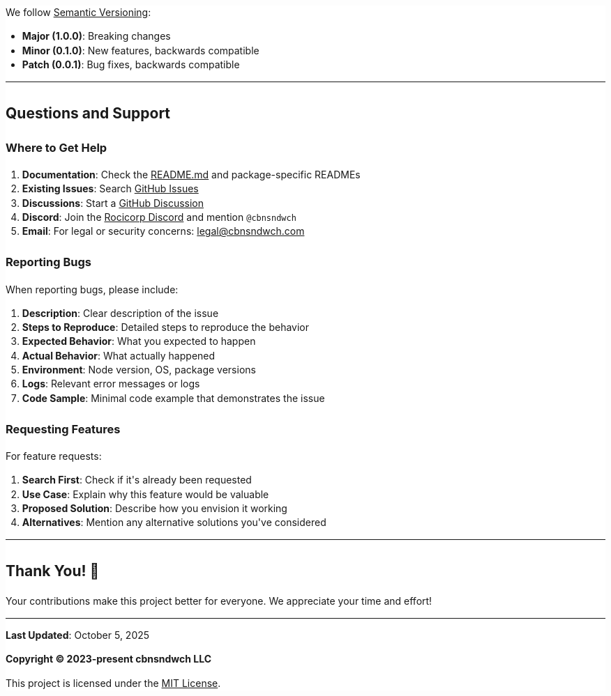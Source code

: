 We follow [Semantic Versioning](https://semver.org/):

- **Major (1.0.0)**: Breaking changes
- **Minor (0.1.0)**: New features, backwards compatible
- **Patch (0.0.1)**: Bug fixes, backwards compatible

---

## Questions and Support

### Where to Get Help

1. **Documentation**: Check the [README.md](./README.md) and package-specific READMEs
2. **Existing Issues**: Search [GitHub Issues](https://github.com/cbnsndwch/zero-sources/issues)
3. **Discussions**: Start a [GitHub Discussion](https://github.com/cbnsndwch/zero-sources/discussions)
4. **Discord**: Join the [Rocicorp Discord](https://discord.gg/rocicorp) and mention `@cbnsndwch`
5. **Email**: For legal or security concerns: legal@cbnsndwch.com

### Reporting Bugs

When reporting bugs, please include:

1. **Description**: Clear description of the issue
2. **Steps to Reproduce**: Detailed steps to reproduce the behavior
3. **Expected Behavior**: What you expected to happen
4. **Actual Behavior**: What actually happened
5. **Environment**: Node version, OS, package versions
6. **Logs**: Relevant error messages or logs
7. **Code Sample**: Minimal code example that demonstrates the issue

### Requesting Features

For feature requests:

1. **Search First**: Check if it's already been requested
2. **Use Case**: Explain why this feature would be valuable
3. **Proposed Solution**: Describe how you envision it working
4. **Alternatives**: Mention any alternative solutions you've considered

---

## Thank You! 🎉

Your contributions make this project better for everyone. We appreciate your time and effort!

---

**Last Updated**: October 5, 2025

**Copyright © 2023-present cbnsndwch LLC**

This project is licensed under the [MIT License](./LICENSE.md).
